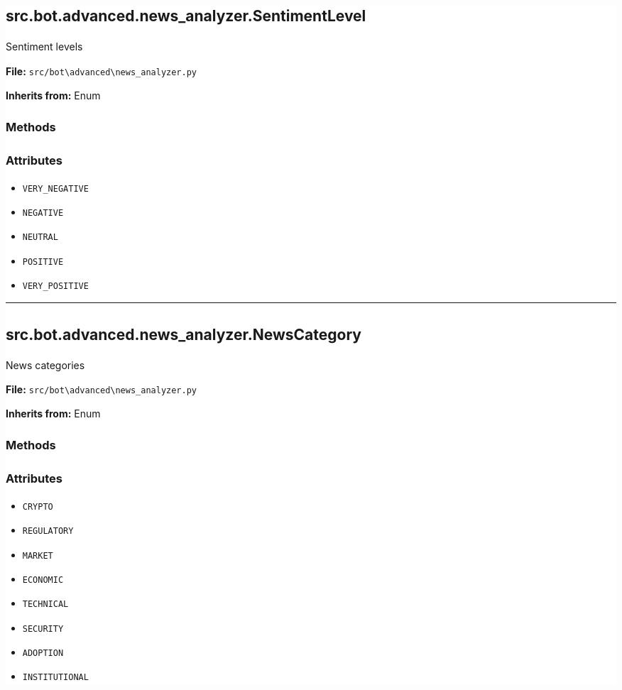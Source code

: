 ## src.bot.advanced.news_analyzer.SentimentLevel

Sentiment levels

**File:** `src/bot\advanced\news_analyzer.py`


**Inherits from:** Enum


### Methods



### Attributes


- `VERY_NEGATIVE`

- `NEGATIVE`

- `NEUTRAL`

- `POSITIVE`

- `VERY_POSITIVE`


---

## src.bot.advanced.news_analyzer.NewsCategory

News categories

**File:** `src/bot\advanced\news_analyzer.py`


**Inherits from:** Enum


### Methods



### Attributes


- `CRYPTO`

- `REGULATORY`

- `MARKET`

- `ECONOMIC`

- `TECHNICAL`

- `SECURITY`

- `ADOPTION`

- `INSTITUTIONAL`
